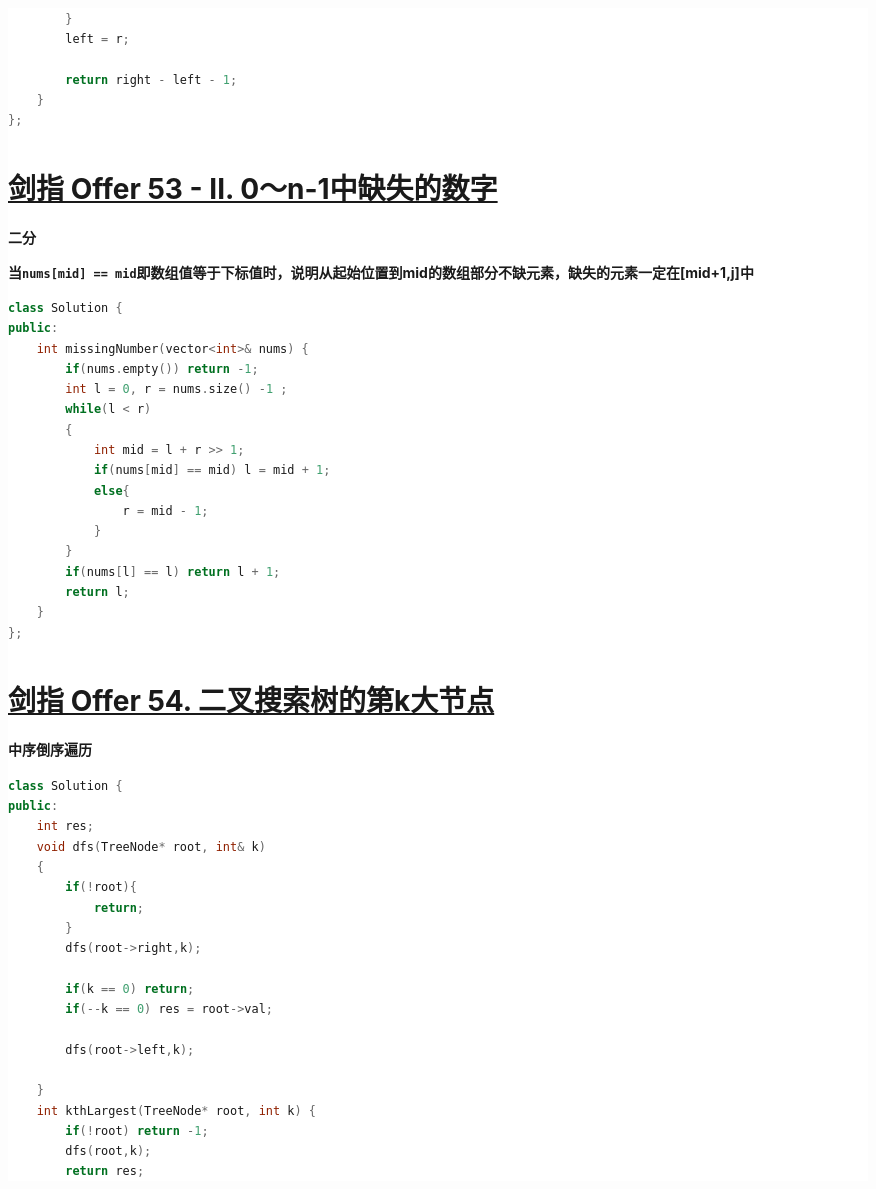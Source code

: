 ```c++
        }
        left = r;

        return right - left - 1;
    }
};
```



# [剑指 Offer 53 - II. 0～n-1中缺失的数字](https://leetcode-cn.com/problems/que-shi-de-shu-zi-lcof/)

**二分**

**当`nums[mid] == mid`即数组值等于下标值时，说明从起始位置到mid的数组部分不缺元素，缺失的元素一定在[mid+1,j]中**

```c++
class Solution {
public:
    int missingNumber(vector<int>& nums) {
        if(nums.empty()) return -1;
        int l = 0, r = nums.size() -1 ;
        while(l < r)
        {
            int mid = l + r >> 1;
            if(nums[mid] == mid) l = mid + 1;
            else{
                r = mid - 1;
            }
        }
        if(nums[l] == l) return l + 1;
        return l;
    }
};
```



# [剑指 Offer 54. 二叉搜索树的第k大节点](https://leetcode-cn.com/problems/er-cha-sou-suo-shu-de-di-kda-jie-dian-lcof/)

**中序倒序遍历**

```c++
class Solution {
public:
    int res;
    void dfs(TreeNode* root, int& k)
    {
        if(!root){
            return;
        }
        dfs(root->right,k);

        if(k == 0) return;
        if(--k == 0) res = root->val;

        dfs(root->left,k);

    }
    int kthLargest(TreeNode* root, int k) {
        if(!root) return -1;
        dfs(root,k);
        return res;
```